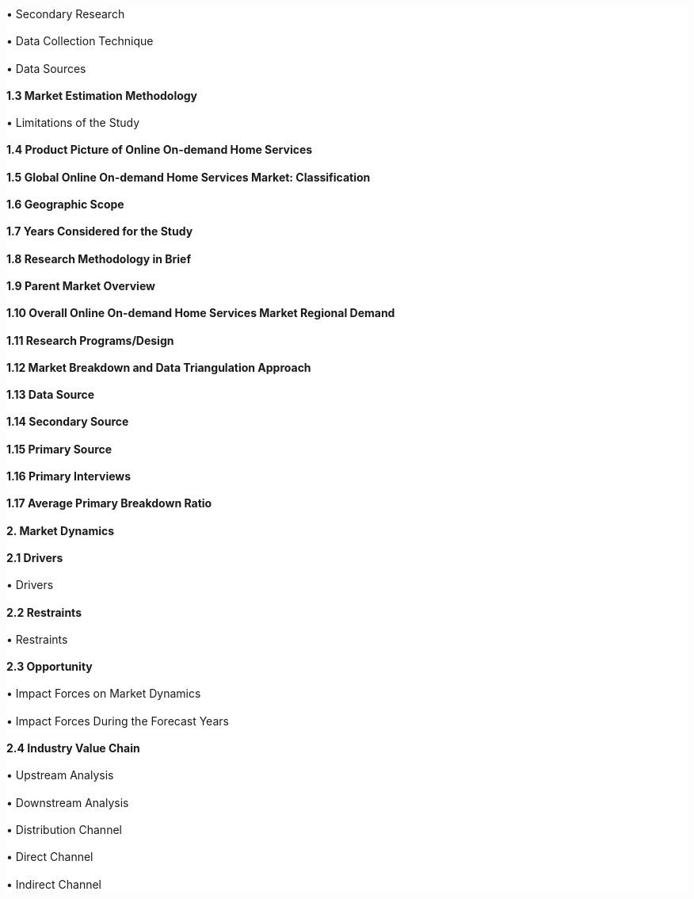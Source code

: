 • Secondary Research

• Data Collection Technique

• Data Sources

<strong>1.3 Market Estimation Methodology</strong>

• Limitations of the Study

<strong>1.4 Product Picture of Online On-demand Home Services</strong>

<strong>1.5 Global Online On-demand Home Services Market: Classification</strong>

<strong>1.6 Geographic Scope</strong>

<strong>1.7 Years Considered for the Study</strong>

<strong>1.8 Research Methodology in Brief</strong>

<strong>1.9 Parent Market Overview</strong>

<strong>1.10 Overall Online On-demand Home Services Market Regional Demand</strong>

<strong>1.11 Research Programs/Design</strong>

<strong>1.12 Market Breakdown and Data Triangulation Approach</strong>

<strong>1.13 Data Source</strong>

<strong>1.14 Secondary Source</strong>

<strong>1.15 Primary Source</strong>

<strong>1.16 Primary Interviews</strong>

<strong>1.17 Average Primary Breakdown Ratio</strong>

<strong>2. Market Dynamics</strong>

<strong>2.1 Drivers</strong>

• Drivers

<strong>2.2 Restraints</strong>

• Restraints

<strong>2.3 Opportunity</strong>

• Impact Forces on Market Dynamics

• Impact Forces During the Forecast Years

<strong>2.4 Industry Value Chain</strong>

• Upstream Analysis

• Downstream Analysis

• Distribution Channel

• Direct Channel

• Indirect Channel
